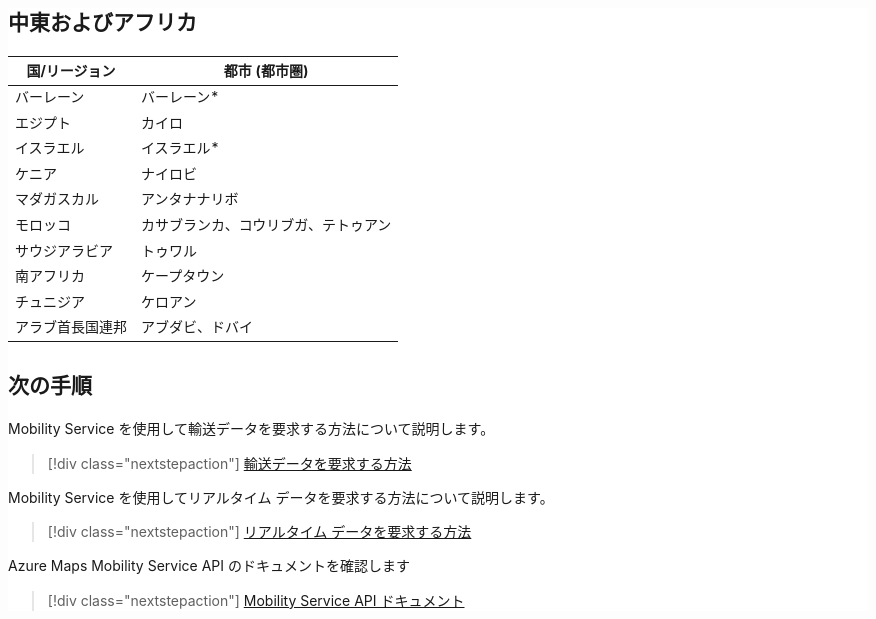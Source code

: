 
## <a name="middle-east-and-africa"></a>中東およびアフリカ

| 国/リージョン |  都市 (都市圏) |
|---------|---------|
| バーレーン | バーレーン* |
| エジプト | カイロ    |
| イスラエル| イスラエル*  |
| ケニア | ナイロビ  | 
| マダガスカル | アンタナナリボ |
| モロッコ | カサブランカ、コウリブガ、テトゥアン|
| サウジアラビア | トゥワル |
| 南アフリカ | ケープタウン |
| チュニジア | ケロアン |
| アラブ首長国連邦  | アブダビ、ドバイ |


## <a name="next-steps"></a>次の手順

Mobility Service を使用して輸送データを要求する方法について説明します。

> [!div class="nextstepaction"]
> [輸送データを要求する方法](how-to-request-transit-data.md)

Mobility Service を使用してリアルタイム データを要求する方法について説明します。

> [!div class="nextstepaction"]
> [リアルタイム データを要求する方法](how-to-request-real-time-data.md)

Azure Maps Mobility Service API のドキュメントを確認します

> [!div class="nextstepaction"]
> [Mobility Service API ドキュメント](https://aka.ms/AzureMapsMobilityService)
